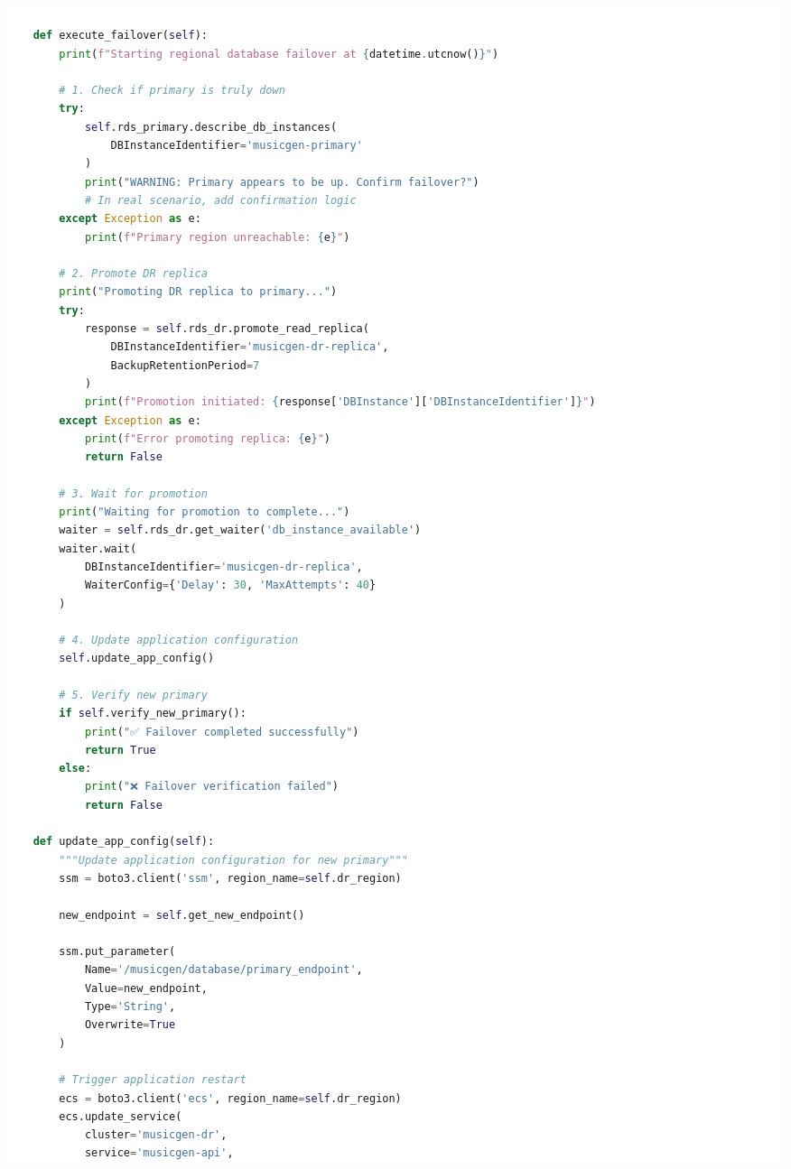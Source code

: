 ```python
        
    def execute_failover(self):
        print(f"Starting regional database failover at {datetime.utcnow()}")
        
        # 1. Check if primary is truly down
        try:
            self.rds_primary.describe_db_instances(
                DBInstanceIdentifier='musicgen-primary'
            )
            print("WARNING: Primary appears to be up. Confirm failover?")
            # In real scenario, add confirmation logic
        except Exception as e:
            print(f"Primary region unreachable: {e}")
        
        # 2. Promote DR replica
        print("Promoting DR replica to primary...")
        try:
            response = self.rds_dr.promote_read_replica(
                DBInstanceIdentifier='musicgen-dr-replica',
                BackupRetentionPeriod=7
            )
            print(f"Promotion initiated: {response['DBInstance']['DBInstanceIdentifier']}")
        except Exception as e:
            print(f"Error promoting replica: {e}")
            return False
        
        # 3. Wait for promotion
        print("Waiting for promotion to complete...")
        waiter = self.rds_dr.get_waiter('db_instance_available')
        waiter.wait(
            DBInstanceIdentifier='musicgen-dr-replica',
            WaiterConfig={'Delay': 30, 'MaxAttempts': 40}
        )
        
        # 4. Update application configuration
        self.update_app_config()
        
        # 5. Verify new primary
        if self.verify_new_primary():
            print("✅ Failover completed successfully")
            return True
        else:
            print("❌ Failover verification failed")
            return False
    
    def update_app_config(self):
        """Update application configuration for new primary"""
        ssm = boto3.client('ssm', region_name=self.dr_region)
        
        new_endpoint = self.get_new_endpoint()
        
        ssm.put_parameter(
            Name='/musicgen/database/primary_endpoint',
            Value=new_endpoint,
            Type='String',
            Overwrite=True
        )
        
        # Trigger application restart
        ecs = boto3.client('ecs', region_name=self.dr_region)
        ecs.update_service(
            cluster='musicgen-dr',
            service='musicgen-api',
```